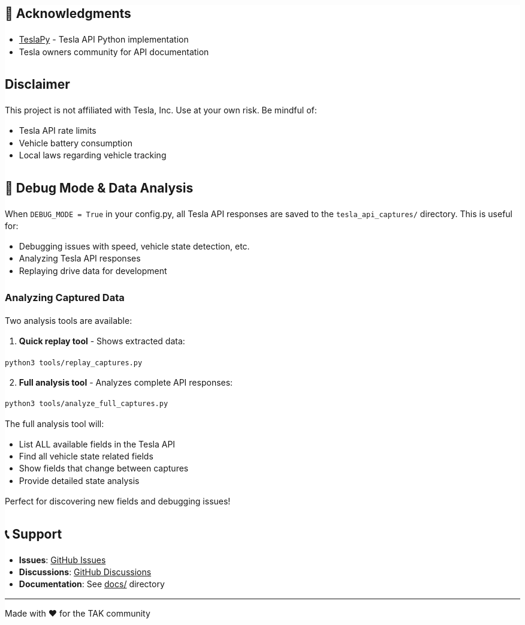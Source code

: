 ## 🙏 Acknowledgments

- [TeslaPy](https://github.com/tdorssers/TeslaPy) - Tesla API Python implementation
- Tesla owners community for API documentation

## Disclaimer

This project is not affiliated with Tesla, Inc. Use at your own risk. Be mindful of:
- Tesla API rate limits
- Vehicle battery consumption
- Local laws regarding vehicle tracking

## 🐛 Debug Mode & Data Analysis

When `DEBUG_MODE = True` in your config.py, all Tesla API responses are saved to the `tesla_api_captures/` directory. This is useful for:

- Debugging issues with speed, vehicle state detection, etc.
- Analyzing Tesla API responses
- Replaying drive data for development

### Analyzing Captured Data

Two analysis tools are available:

1. **Quick replay tool** - Shows extracted data:
```bash
python3 tools/replay_captures.py
```

2. **Full analysis tool** - Analyzes complete API responses:
```bash
python3 tools/analyze_full_captures.py
```

The full analysis tool will:
- List ALL available fields in the Tesla API
- Find all vehicle state related fields
- Show fields that change between captures
- Provide detailed state analysis

Perfect for discovering new fields and debugging issues!

## 📞 Support

- **Issues**: [GitHub Issues](https://github.com/yourusername/TeslaOnTarget/issues)
- **Discussions**: [GitHub Discussions](https://github.com/yourusername/TeslaOnTarget/discussions)
- **Documentation**: See [docs/](docs/) directory

---

Made with ❤️ for the TAK community


